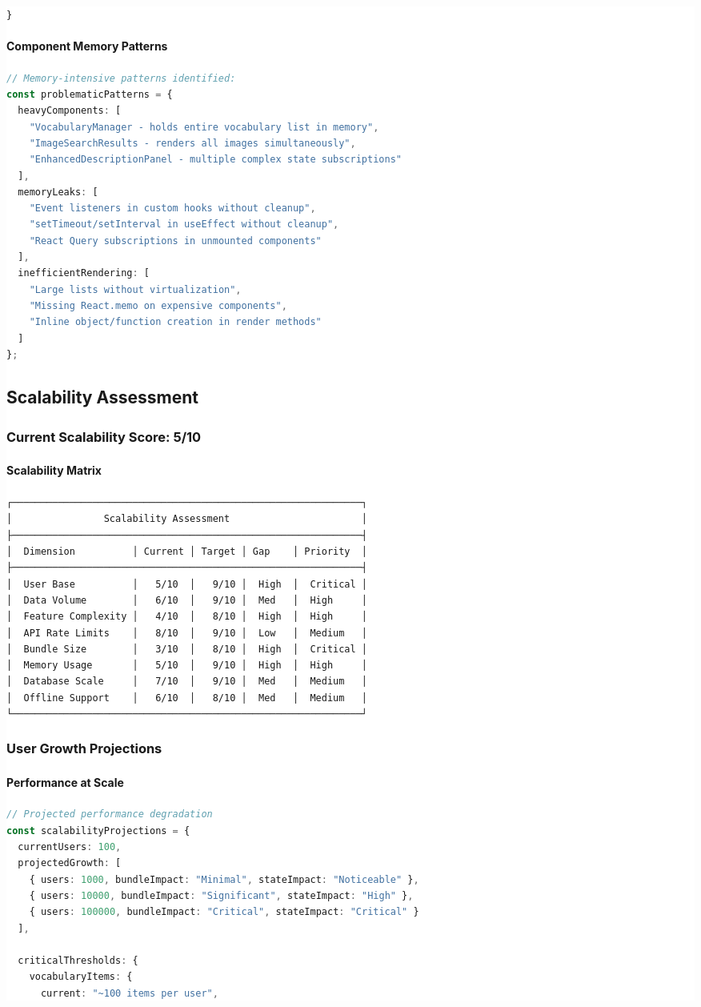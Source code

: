 ```typescript
}
```

#### Component Memory Patterns
```typescript
// Memory-intensive patterns identified:
const problematicPatterns = {
  heavyComponents: [
    "VocabularyManager - holds entire vocabulary list in memory",
    "ImageSearchResults - renders all images simultaneously",
    "EnhancedDescriptionPanel - multiple complex state subscriptions"
  ],
  memoryLeaks: [
    "Event listeners in custom hooks without cleanup",
    "setTimeout/setInterval in useEffect without cleanup",
    "React Query subscriptions in unmounted components"
  ],
  inefficientRendering: [
    "Large lists without virtualization",
    "Missing React.memo on expensive components",
    "Inline object/function creation in render methods"
  ]
};
```

## Scalability Assessment

### Current Scalability Score: 5/10

#### Scalability Matrix
```
┌─────────────────────────────────────────────────────────────┐
│                Scalability Assessment                       │
├─────────────────────────────────────────────────────────────┤
│  Dimension          │ Current │ Target │ Gap    │ Priority  │
├─────────────────────────────────────────────────────────────┤
│  User Base          │   5/10  │   9/10 │  High  │  Critical │
│  Data Volume        │   6/10  │   9/10 │  Med   │  High     │
│  Feature Complexity │   4/10  │   8/10 │  High  │  High     │
│  API Rate Limits    │   8/10  │   9/10 │  Low   │  Medium   │
│  Bundle Size        │   3/10  │   8/10 │  High  │  Critical │
│  Memory Usage       │   5/10  │   9/10 │  High  │  High     │
│  Database Scale     │   7/10  │   9/10 │  Med   │  Medium   │
│  Offline Support    │   6/10  │   8/10 │  Med   │  Medium   │
└─────────────────────────────────────────────────────────────┘
```

### User Growth Projections

#### Performance at Scale
```typescript
// Projected performance degradation
const scalabilityProjections = {
  currentUsers: 100,
  projectedGrowth: [
    { users: 1000, bundleImpact: "Minimal", stateImpact: "Noticeable" },
    { users: 10000, bundleImpact: "Significant", stateImpact: "High" },
    { users: 100000, bundleImpact: "Critical", stateImpact: "Critical" }
  ],
  
  criticalThresholds: {
    vocabularyItems: {
      current: "~100 items per user",
```